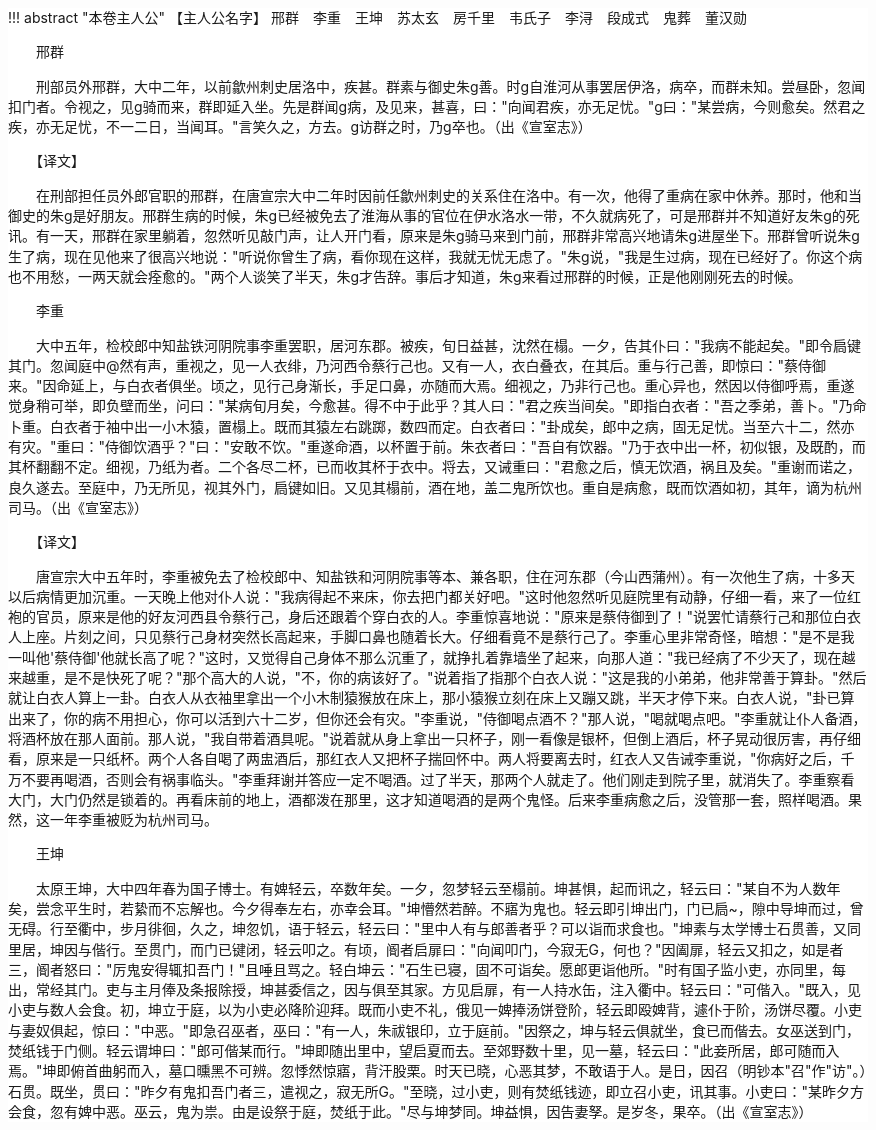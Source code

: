 !!! abstract "本卷主人公"
    【主人公名字】
邢群　李重　王坤　苏太玄　房千里　韦氏子　李浔　段成式　鬼葬　董汉勋

 

　　邢群　　

 

　　刑部员外邢群，大中二年，以前歙州刺史居洛中，疾甚。群素与御史朱g善。时g自淮河从事罢居伊洛，病卒，而群未知。尝昼卧，忽闻扣门者。令视之，见g骑而来，群即延入坐。先是群闻g病，及见来，甚喜，曰："向闻君疾，亦无足忧。"g曰："某尝病，今则愈矣。然君之疾，亦无足忧，不一二日，当闻耳。"言笑久之，方去。g访群之时，乃g卒也。（出《宣室志》）

 

　　【译文】

 

　　在刑部担任员外郎官职的邢群，在唐宣宗大中二年时因前任歙州刺史的关系住在洛中。有一次，他得了重病在家中休养。那时，他和当御史的朱g是好朋友。邢群生病的时候，朱g已经被免去了淮海从事的官位在伊水洛水一带，不久就病死了，可是邢群并不知道好友朱g的死讯。有一天，邢群在家里躺着，忽然听见敲门声，让人开门看，原来是朱g骑马来到门前，邢群非常高兴地请朱g进屋坐下。邢群曾听说朱g生了病，现在见他来了很高兴地说："听说你曾生了病，看你现在这样，我就无忧无虑了。"朱g说，"我是生过病，现在已经好了。你这个病也不用愁，一两天就会痊愈的。"两个人谈笑了半天，朱g才告辞。事后才知道，朱g来看过邢群的时候，正是他刚刚死去的时候。

 

　　李重　　

 

　　大中五年，检校郎中知盐铁河阴院事李重罢职，居河东郡。被疾，旬日益甚，沈然在榻。一夕，告其仆曰："我病不能起矣。"即令扃键其门。忽闻庭中@然有声，重视之，见一人衣绯，乃河西令蔡行己也。又有一人，衣白叠衣，在其后。重与行己善，即惊曰："蔡侍御来。"因命延上，与白衣者俱坐。顷之，见行己身渐长，手足口鼻，亦随而大焉。细视之，乃非行己也。重心异也，然因以侍御呼焉，重遂觉身稍可举，即负壁而坐，问曰："某病旬月矣，今愈甚。得不中于此乎？其人曰："君之疾当间矣。"即指白衣者："吾之季弟，善卜。"乃命卜重。白衣者于袖中出一小木猿，置榻上。既而其猿左右跳踯，数四而定。白衣者曰："卦成矣，郎中之病，固无足忧。当至六十二，然亦有灾。"重曰："侍御饮酒乎？"曰："安敢不饮。"重遂命酒，以杯置于前。朱衣者曰："吾自有饮器。"乃于衣中出一杯，初似银，及既酌，而其杯翻翻不定。细视，乃纸为者。二个各尽二杯，已而收其杯于衣中。将去，又诫重曰："君愈之后，慎无饮酒，祸且及矣。"重谢而诺之，良久遂去。至庭中，乃无所见，视其外门，扃键如旧。又见其榻前，酒在地，盖二鬼所饮也。重自是病愈，既而饮酒如初，其年，谪为杭州司马。（出《宣室志》）

 

　　【译文】

 

　　唐宣宗大中五年时，李重被免去了检校郎中、知盐铁和河阴院事等本、兼各职，住在河东郡（今山西蒲州）。有一次他生了病，十多天以后病情更加沉重。一天晚上他对仆人说："我病得起不来床，你去把门都关好吧。"这时他忽然听见庭院里有动静，仔细一看，来了一位红袍的官员，原来是他的好友河西县令蔡行己，身后还跟着个穿白衣的人。李重惊喜地说："原来是蔡侍御到了！"说罢忙请蔡行己和那位白衣人上座。片刻之间，只见蔡行己身材突然长高起来，手脚口鼻也随着长大。仔细看竟不是蔡行己了。李重心里非常奇怪，暗想："是不是我一叫他'蔡侍御'他就长高了呢？"这时，又觉得自己身体不那么沉重了，就挣扎着靠墙坐了起来，向那人道："我已经病了不少天了，现在越来越重，是不是快死了呢？"那个高大的人说，"不，你的病该好了。"说着指了指那个白衣人说："这是我的小弟弟，他非常善于算卦。"然后就让白衣人算上一卦。白衣人从衣袖里拿出一个小木制猿猴放在床上，那小猿猴立刻在床上又蹦又跳，半天才停下来。白衣人说，"卦已算出来了，你的病不用担心，你可以活到六十二岁，但你还会有灾。"李重说，"侍御喝点酒不？"那人说，"喝就喝点吧。"李重就让仆人备酒，将酒杯放在那人面前。那人说，"我自带着酒具呢。"说着就从身上拿出一只杯子，刚一看像是银杯，但倒上酒后，杯子晃动很厉害，再仔细看，原来是一只纸杯。两个人各自喝了两盅酒后，那红衣人又把杯子揣回怀中。两人将要离去时，红衣人又告诫李重说，"你病好之后，千万不要再喝酒，否则会有祸事临头。"李重拜谢并答应一定不喝酒。过了半天，那两个人就走了。他们刚走到院子里，就消失了。李重察看大门，大门仍然是锁着的。再看床前的地上，酒都泼在那里，这才知道喝酒的是两个鬼怪。后来李重病愈之后，没管那一套，照样喝酒。果然，这一年李重被贬为杭州司马。

 

　　王坤　　

 

　　太原王坤，大中四年春为国子博士。有婢轻云，卒数年矣。一夕，忽梦轻云至榻前。坤甚惧，起而讯之，轻云曰："某自不为人数年矣，尝念平生时，若絷而不忘解也。今夕得奉左右，亦幸会耳。"坤懵然若醉。不寤为鬼也。轻云即引坤出门，门已扃~，隙中导坤而过，曾无碍。行至衢中，步月徘徊，久之，坤忽饥，语于轻云，轻云曰："里中人有与郎善者乎？可以诣而求食也。"坤素与太学博士石贯善，又同里居，坤因与偕行。至贯门，而门已键闭，轻云叩之。有顷，阍者启扉曰："向闻叩门，今寂无G，何也？"因阖扉，轻云又扣之，如是者三，阍者怒曰："厉鬼安得辄扣吾门！"且唾且骂之。轻白坤云："石生已寝，固不可诣矣。愿郎更诣他所。"时有国子监小吏，亦同里，每出，常经其门。吏与主月俸及条报除授，坤甚委信之，因与俱至其家。方见启扉，有一人持水缶，注入衢中。轻云曰："可偕入。"既入，见小吏与数人会食。初，坤立于庭，以为小吏必降阶迎拜。既而小吏不礼，俄见一婢捧汤饼登阶，轻云即殴婢背，遽仆于阶，汤饼尽覆。小吏与妻奴俱起，惊曰："中恶。"即急召巫者，巫曰："有一人，朱祓银印，立于庭前。"因祭之，坤与轻云俱就坐，食已而偕去。女巫送到门，焚纸钱于门侧。轻云谓坤曰："郎可偕某而行。"坤即随出里中，望启夏而去。至郊野数十里，见一墓，轻云曰："此妾所居，郎可随而入焉。"坤即俯首曲躬而入，墓口曛黑不可辨。忽悸然惊寤，背汗股栗。时天已晓，心恶其梦，不敢语于人。是日，因召（明钞本"召"作"访"。）石贯。既坐，贯曰："昨夕有鬼扣吾门者三，遣视之，寂无所G。"至晓，过小吏，则有焚纸钱迹，即立召小吏，讯其事。小吏曰："某昨夕方会食，忽有婢中恶。巫云，鬼为祟。由是设祭于庭，焚纸于此。"尽与坤梦同。坤益惧，因告妻孥。是岁冬，果卒。（出《宣室志》）
